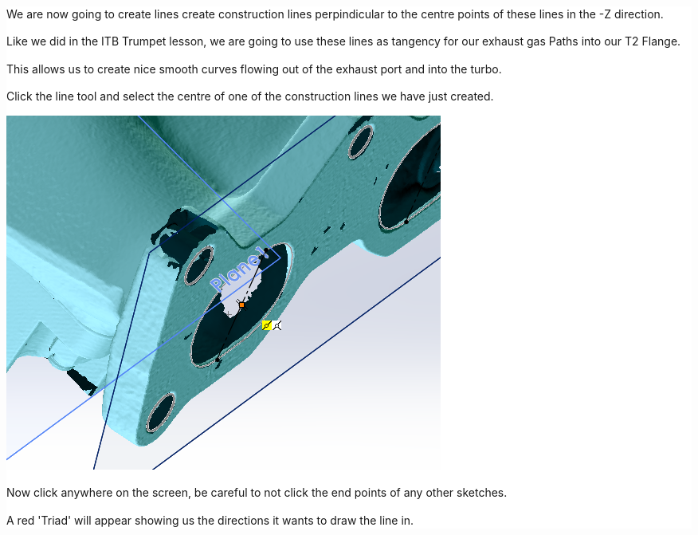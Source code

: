 We are now going to create lines create construction lines perpindicular to the centre points of these lines in the -Z direction.

Like we did in the ITB Trumpet lesson, we are going to use these lines as tangency for our exhaust gas Paths into our T2 Flange.

This allows us to create nice smooth curves flowing out of the exhaust port and into the turbo.

Click the line tool and select the centre of one of the construction lines we have just created.

![Untitled](L10%20-%20Turbo%20Headers%20from%203d%20Scan%2075a8f2672673464cbaf53bca0fba3354/Untitled%2019.png)

Now click anywhere on the screen, be careful to not click the end points of any other sketches.

A red 'Triad' will appear showing us the directions it wants to draw the line in.
